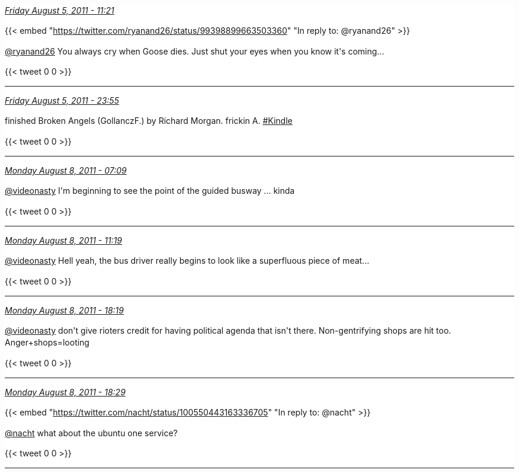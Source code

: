 
<p><a id="99424857149808640" href="#99424857149808640"><em title="2011-08-05T11:21:47.000+01:00">Friday August 5, 2011 - 11:21</em></a></p>
      
{{< embed "https://twitter.com/ryanand26/status/99398899663503360" "In reply to: @ryanand26" >}}


[@ryanand26](https://twitter.com/@ryanand26)  You always cry when Goose dies. Just shut your eyes when you know it's coming...

{{< tweet 0 0 >}}

---

<p><a id="99614598679887872" href="#99614598679887872"><em title="2011-08-05T23:55:45.000+01:00">Friday August 5, 2011 - 23:55</em></a></p>
      
finished Broken Angels (GollanczF.) by Richard Morgan. frickin A.  [#Kindle](/tags/Kindle)

{{< tweet 0 0 >}}

---

<p><a id="100448595043565568" href="#100448595043565568"><em title="2011-08-08T07:09:45.000+01:00">Monday August 8, 2011 - 07:09</em></a></p>
      
[@videonasty](https://twitter.com/@videonasty)  I'm beginning to see the point of the guided busway  ... kinda

{{< tweet 0 0 >}}

---

<p><a id="100511416003469312" href="#100511416003469312"><em title="2011-08-08T11:19:23.000+01:00">Monday August 8, 2011 - 11:19</em></a></p>
      
[@videonasty](https://twitter.com/@videonasty)  Hell yeah, the bus driver really begins to look like a superfluous piece of meat...

{{< tweet 0 0 >}}

---

<p><a id="100617023826038784" href="#100617023826038784"><em title="2011-08-08T18:19:02.000+01:00">Monday August 8, 2011 - 18:19</em></a></p>
      
[@videonasty](https://twitter.com/@videonasty)  don't give rioters credit for having political agenda that isn't there. Non-gentrifying shops are hit too. Anger+shops=looting

{{< tweet 0 0 >}}

---

<p><a id="100619659384061952" href="#100619659384061952"><em title="2011-08-08T18:29:30.000+01:00">Monday August 8, 2011 - 18:29</em></a></p>
      
{{< embed "https://twitter.com/nacht/status/100550443163336705" "In reply to: @nacht" >}}


[@nacht](https://twitter.com/@nacht)  what about the ubuntu one service?

{{< tweet 0 0 >}}

---